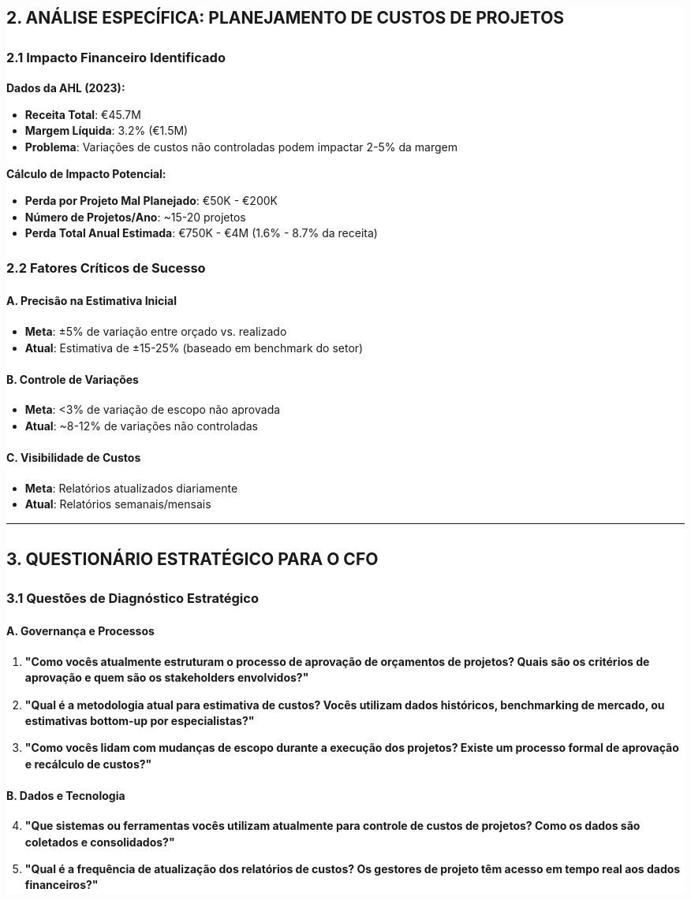 
## **2. ANÁLISE ESPECÍFICA: PLANEJAMENTO DE CUSTOS DE PROJETOS**

### **2.1 Impacto Financeiro Identificado**

**Dados da AHL (2023):**
- **Receita Total**: €45.7M
- **Margem Líquida**: 3.2% (€1.5M)
- **Problema**: Variações de custos não controladas podem impactar 2-5% da margem

**Cálculo de Impacto Potencial:**
- **Perda por Projeto Mal Planejado**: €50K - €200K
- **Número de Projetos/Ano**: ~15-20 projetos
- **Perda Total Anual Estimada**: €750K - €4M (1.6% - 8.7% da receita)

### **2.2 Fatores Críticos de Sucesso**

#### **A. Precisão na Estimativa Inicial**
- **Meta**: ±5% de variação entre orçado vs. realizado
- **Atual**: Estimativa de ±15-25% (baseado em benchmark do setor)

#### **B. Controle de Variações**
- **Meta**: <3% de variação de escopo não aprovada
- **Atual**: ~8-12% de variações não controladas

#### **C. Visibilidade de Custos**
- **Meta**: Relatórios atualizados diariamente
- **Atual**: Relatórios semanais/mensais

---

## **3. QUESTIONÁRIO ESTRATÉGICO PARA O CFO**

### **3.1 Questões de Diagnóstico Estratégico**

#### **A. Governança e Processos**
1. **"Como vocês atualmente estruturam o processo de aprovação de orçamentos de projetos? Quais são os critérios de aprovação e quem são os stakeholders envolvidos?"**

2. **"Qual é a metodologia atual para estimativa de custos? Vocês utilizam dados históricos, benchmarking de mercado, ou estimativas bottom-up por especialistas?"**

3. **"Como vocês lidam com mudanças de escopo durante a execução dos projetos? Existe um processo formal de aprovação e recálculo de custos?"**

#### **B. Dados e Tecnologia**
4. **"Que sistemas ou ferramentas vocês utilizam atualmente para controle de custos de projetos? Como os dados são coletados e consolidados?"**

5. **"Qual é a frequência de atualização dos relatórios de custos? Os gestores de projeto têm acesso em tempo real aos dados financeiros?"**

